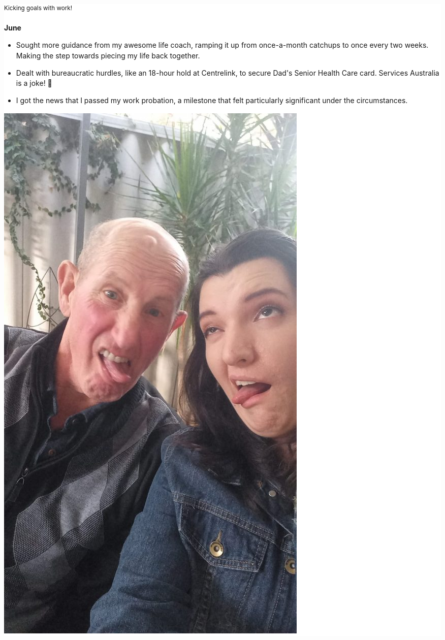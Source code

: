 <sup>Kicking goals with work!</sup>

**June**

- Sought more guidance from my awesome life coach, ramping it up from once-a-month catchups to once every two weeks. Making the step towards piecing my life back together.

- Dealt with bureaucratic hurdles, like an 18-hour hold at Centrelink, to secure Dad's Senior Health Care card. Services Australia is a joke! 📱

- I got the news that I passed my work probation, a milestone that felt particularly significant under the circumstances.

[![](/assets/images/from_wordpress/jun-576x1024.jpg)](/assets/images/from_wordpress/jun.jpg)
